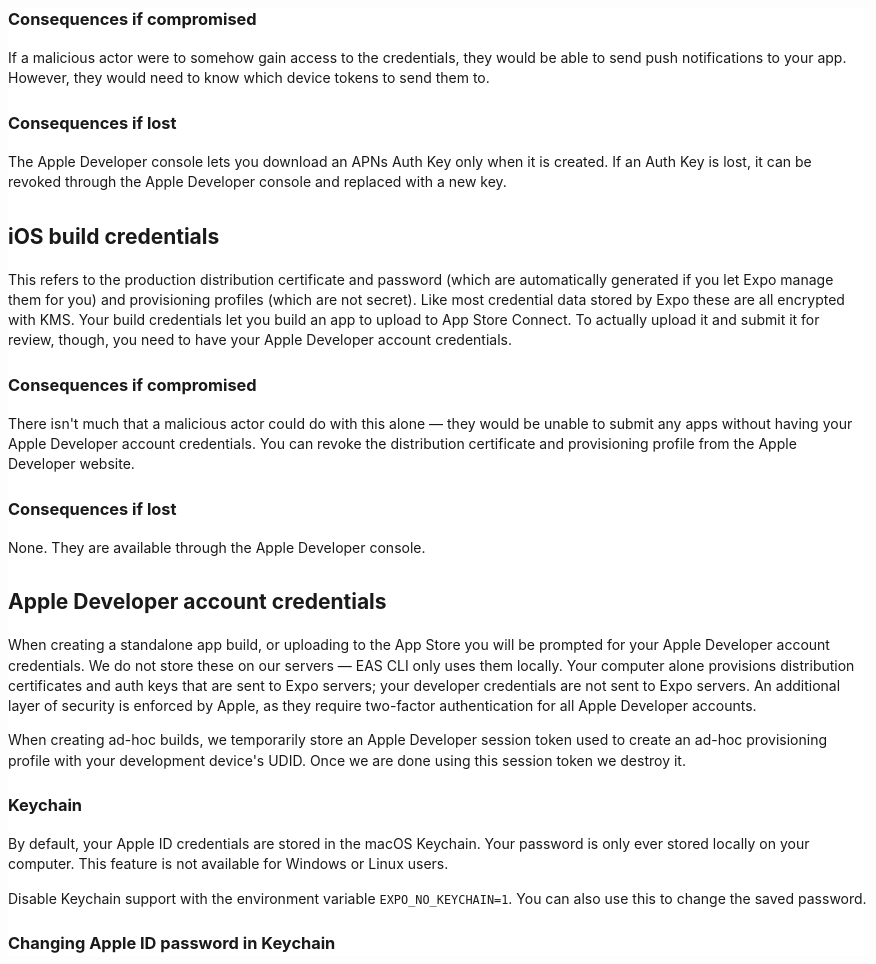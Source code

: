 ### Consequences if compromised

If a malicious actor were to somehow gain access to the credentials, they would be able to send push notifications to your app. However, they would need to know which device tokens to send them to.

### Consequences if lost

The Apple Developer console lets you download an APNs Auth Key only when it is created. If an Auth Key is lost, it can be revoked through the Apple Developer console and replaced with a new key.

## iOS build credentials

This refers to the production distribution certificate and password (which are automatically generated if you let Expo manage them for you) and provisioning profiles (which are not secret). Like most credential data stored by Expo these are all encrypted with KMS. Your build credentials let you build an app to upload to App Store Connect. To actually upload it and submit it for review, though, you need to have your Apple Developer account credentials.

### Consequences if compromised

There isn't much that a malicious actor could do with this alone &mdash; they would be unable to submit any apps without having your Apple Developer account credentials. You can revoke the distribution certificate and provisioning profile from the Apple Developer website.

### Consequences if lost

None. They are available through the Apple Developer console.

## Apple Developer account credentials

When creating a standalone app build, or uploading to the App Store you will be prompted for your Apple Developer account credentials. We do not store these on our servers &mdash; EAS CLI only uses them locally. Your computer alone provisions distribution certificates and auth keys that are sent to Expo servers; your developer credentials are not sent to Expo servers. An additional layer of security is enforced by Apple, as they require two-factor authentication for all Apple Developer accounts.

When creating ad-hoc builds, we temporarily store an Apple Developer session token used to create an ad-hoc provisioning profile with your development device's UDID. Once we are done using this session token we destroy it.

### Keychain

By default, your Apple ID credentials are stored in the macOS Keychain.
Your password is only ever stored locally on your computer. This feature is not available for Windows or Linux users.

Disable Keychain support with the environment variable `EXPO_NO_KEYCHAIN=1`. You can also use this to change the saved password.

### Changing Apple ID password in Keychain
